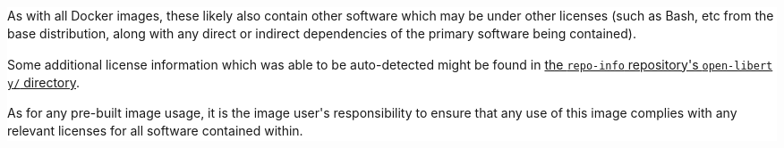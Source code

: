 As with all Docker images, these likely also contain other software which may be under other licenses (such as Bash, etc from the base distribution, along with any direct or indirect dependencies of the primary software being contained).

Some additional license information which was able to be auto-detected might be found in [the `repo-info` repository's `open-liberty/` directory](https://github.com/docker-library/repo-info/tree/master/repos/open-liberty).

As for any pre-built image usage, it is the image user's responsibility to ensure that any use of this image complies with any relevant licenses for all software contained within.

